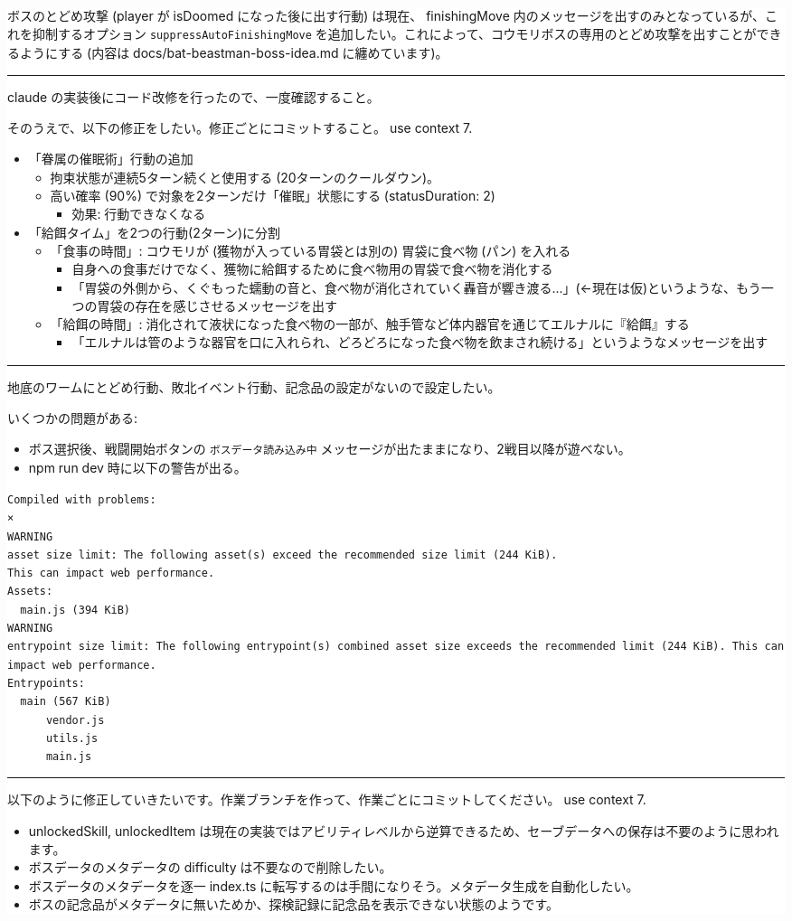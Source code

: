 ボスのとどめ攻撃 (player が isDoomed になった後に出す行動) は現在、 finishingMove 内のメッセージを出すのみとなっているが、これを抑制するオプション `suppressAutoFinishingMove` を追加したい。これによって、コウモリボスの専用のとどめ攻撃を出すことができるようにする (内容は docs/bat-beastman-boss-idea.md に纏めています)。

----

claude の実装後にコード改修を行ったので、一度確認すること。

そのうえで、以下の修正をしたい。修正ごとにコミットすること。 use context 7.

- 「眷属の催眠術」行動の追加
  - 拘束状態が連続5ターン続くと使用する (20ターンのクールダウン)。
  - 高い確率 (90%) で対象を2ターンだけ「催眠」状態にする (statusDuration: 2)
    - 効果: 行動できなくなる
- 「給餌タイム」を2つの行動(2ターン)に分割
  - 「食事の時間」: コウモリが (獲物が入っている胃袋とは別の) 胃袋に食べ物 (パン) を入れる
    - 自身への食事だけでなく、獲物に給餌するために食べ物用の胃袋で食べ物を消化する
    - 「胃袋の外側から、くぐもった蠕動の音と、食べ物が消化されていく轟音が響き渡る...」(←現在は仮)というような、もう一つの胃袋の存在を感じさせるメッセージを出す
  - 「給餌の時間」: 消化されて液状になった食べ物の一部が、触手管など体内器官を通じてエルナルに『給餌』する
    - 「エルナルは管のような器官を口に入れられ、どろどろになった食べ物を飲まされ続ける」というようなメッセージを出す

----

地底のワームにとどめ行動、敗北イベント行動、記念品の設定がないので設定したい。


いくつかの問題がある:

- ボス選択後、戦闘開始ボタンの `ボスデータ読み込み中` メッセージが出たままになり、2戦目以降が遊べない。
- npm run dev 時に以下の警告が出る。
```
Compiled with problems:
×
WARNING
asset size limit: The following asset(s) exceed the recommended size limit (244 KiB).
This can impact web performance.
Assets: 
  main.js (394 KiB)
WARNING
entrypoint size limit: The following entrypoint(s) combined asset size exceeds the recommended limit (244 KiB). This can impact web performance.
Entrypoints:
  main (567 KiB)
      vendor.js
      utils.js
      main.js
```

----

以下のように修正していきたいです。作業ブランチを作って、作業ごとにコミットしてください。 use context 7.

- unlockedSkill, unlockedItem は現在の実装ではアビリティレベルから逆算できるため、セーブデータへの保存は不要のように思われます。
- ボスデータのメタデータの difficulty は不要なので削除したい。
- ボスデータのメタデータを逐一 index.ts に転写するのは手間になりそう。メタデータ生成を自動化したい。
- ボスの記念品がメタデータに無いためか、探検記録に記念品を表示できない状態のようです。
